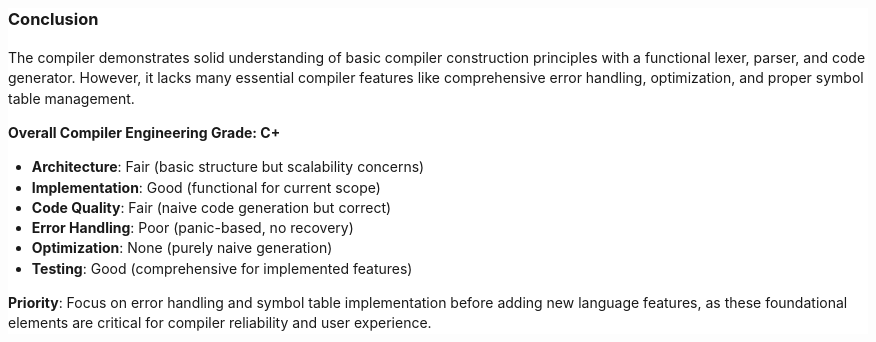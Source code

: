 ### Conclusion

The compiler demonstrates solid understanding of basic compiler construction principles with a functional lexer, parser, and code generator. However, it lacks many essential compiler features like comprehensive error handling, optimization, and proper symbol table management.

**Overall Compiler Engineering Grade: C+**
- **Architecture**: Fair (basic structure but scalability concerns)
- **Implementation**: Good (functional for current scope)  
- **Code Quality**: Fair (naive code generation but correct)
- **Error Handling**: Poor (panic-based, no recovery)
- **Optimization**: None (purely naive generation)
- **Testing**: Good (comprehensive for implemented features)

**Priority**: Focus on error handling and symbol table implementation before adding new language features, as these foundational elements are critical for compiler reliability and user experience.